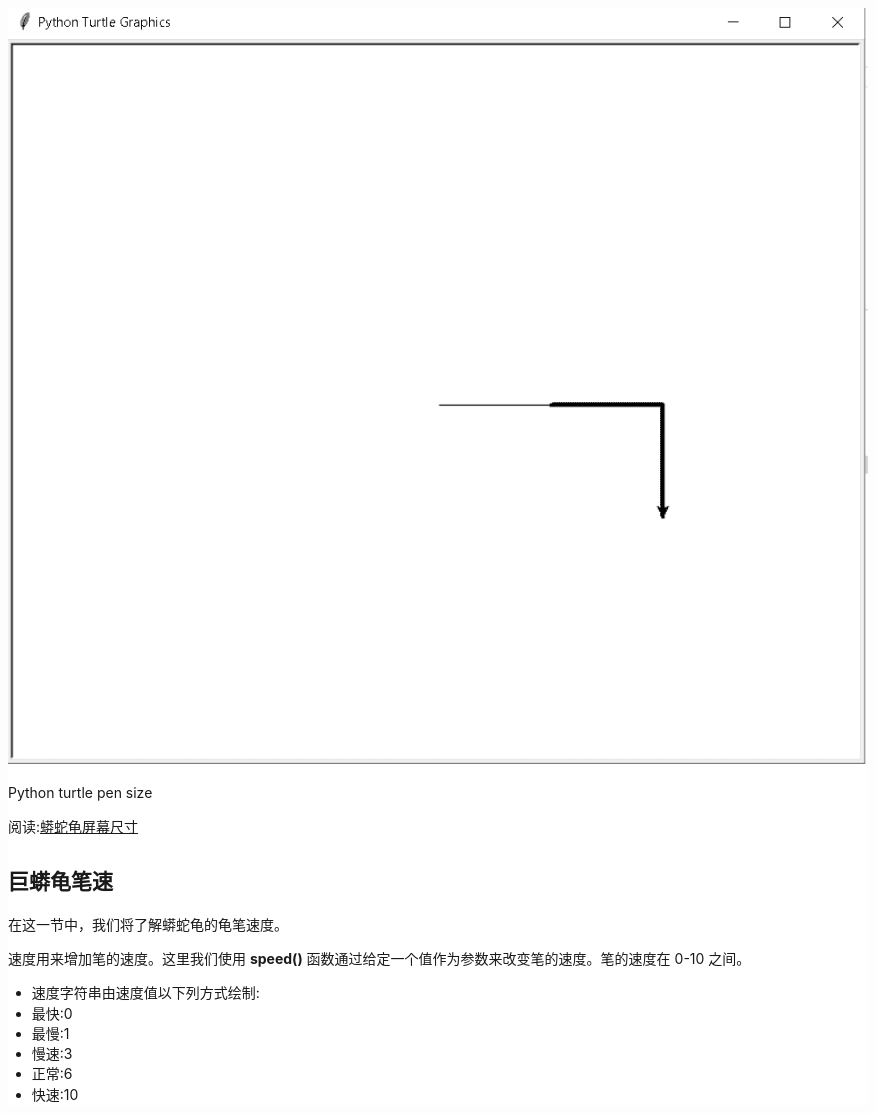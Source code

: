 ![Python turtle pen size](img/cb833ed32f7a124c7a4a5c270f5125fe.png "Python turtle pen size")

Python turtle pen size

阅读:[蟒蛇龟屏幕尺寸](https://pythonguides.com/python-turtle-screen-size/)

## 巨蟒龟笔速

在这一节中，我们将了解蟒蛇龟的龟笔速度。

速度用来增加笔的速度。这里我们使用 **speed()** 函数通过给定一个值作为参数来改变笔的速度。笔的速度在 0-10 之间。

*   速度字符串由速度值以下列方式绘制:
*   最快:0
*   最慢:1
*   慢速:3
*   正常:6
*   快速:10
